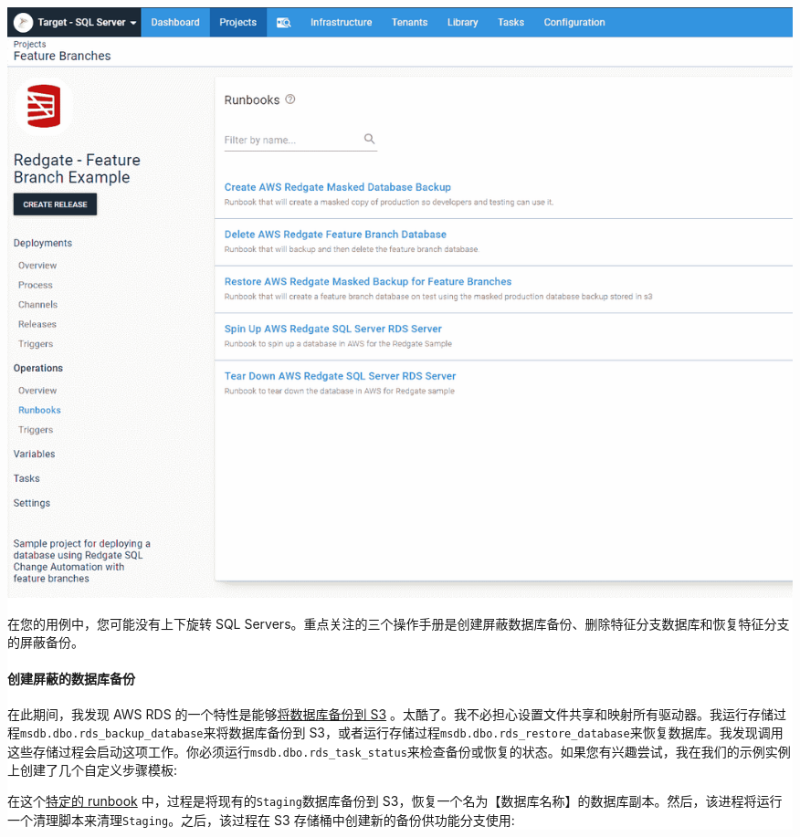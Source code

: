 [![](img/95ef82b7183d9a40e9253ee2bea286fd.png)](#)

在您的用例中，您可能没有上下旋转 SQL Servers。重点关注的三个操作手册是创建屏蔽数据库备份、删除特征分支数据库和恢复特征分支的屏蔽备份。

#### 创建屏蔽的数据库备份

在此期间，我发现 AWS RDS 的一个特性是能够[将数据库备份到 S3](https://aws.amazon.com/rds/details/backup/) 。太酷了。我不必担心设置文件共享和映射所有驱动器。我运行存储过程`msdb.dbo.rds_backup_database`来将数据库备份到 S3，或者运行存储过程`msdb.dbo.rds_restore_database`来恢复数据库。我发现调用这些存储过程会启动这项工作。你必须运行`msdb.dbo.rds_task_status`来检查备份或恢复的状态。如果您有兴趣尝试，我在我们的示例实例上创建了几个自定义步骤模板:

在这个[特定的 runbook](https://samples.octopus.app/app#/Spaces-106/projects/redgate-feature-branch-example/operations/runbooks/Runbooks-365/steps/RunbookProcess-Runbooks-365) 中，过程是将现有的`Staging`数据库备份到 S3，恢复一个名为【数据库名称】的数据库副本。然后，该进程将运行一个清理脚本来清理`Staging`。之后，该过程在 S3 存储桶中创建新的备份供功能分支使用:
